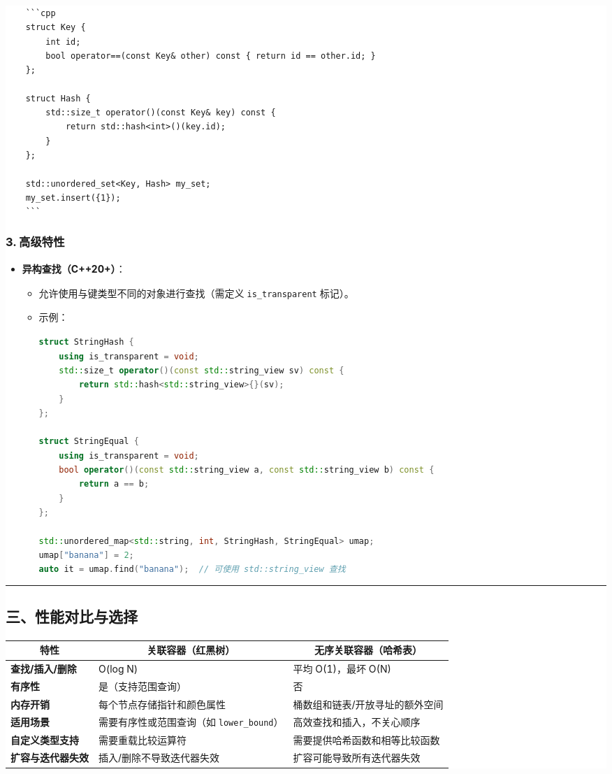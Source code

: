         ```cpp
        struct Key {
            int id;
            bool operator==(const Key& other) const { return id == other.id; }
        };
        
        struct Hash {
            std::size_t operator()(const Key& key) const {
                return std::hash<int>()(key.id);
            }
        };
        
        std::unordered_set<Key, Hash> my_set;
        my_set.insert({1});
        ```

### **3. 高级特性**

- **异构查找（C++20+）**：
    - 允许使用与键类型不同的对象进行查找（需定义 `is_transparent` 标记）。
    - 示例：

        ```cpp
        struct StringHash {
            using is_transparent = void;
            std::size_t operator()(const std::string_view sv) const {
                return std::hash<std::string_view>{}(sv);
            }
        };
        
        struct StringEqual {
            using is_transparent = void;
            bool operator()(const std::string_view a, const std::string_view b) const {
                return a == b;
            }
        };
        
        std::unordered_map<std::string, int, StringHash, StringEqual> umap;
        umap["banana"] = 2;
        auto it = umap.find("banana");  // 可使用 std::string_view 查找
        ```

---

## **三、性能对比与选择**

|**特性**|**关联容器（红黑树）**|**无序关联容器（哈希表）**|
|---|---|---|
|**查找/插入/删除**|O(log N)|平均 O(1)，最坏 O(N)|
|**有序性**|是（支持范围查询）|否|
|**内存开销**|每个节点存储指针和颜色属性|桶数组和链表/开放寻址的额外空间|
|**适用场景**|需要有序性或范围查询（如 `lower_bound`）|高效查找和插入，不关心顺序|
|**自定义类型支持**|需要重载比较运算符|需要提供哈希函数和相等比较函数|
|**扩容与迭代器失效**|插入/删除不导致迭代器失效|扩容可能导致所有迭代器失效|
